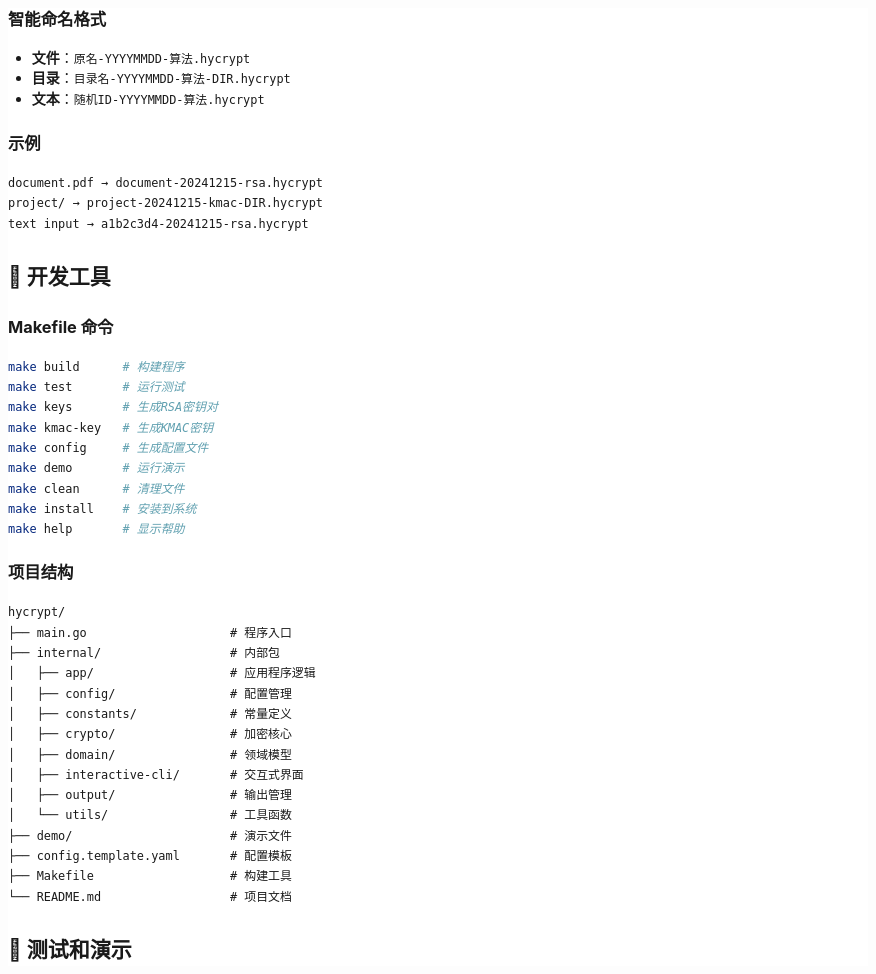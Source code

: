 ### 智能命名格式

- **文件**：`原名-YYYYMMDD-算法.hycrypt`
- **目录**：`目录名-YYYYMMDD-算法-DIR.hycrypt`
- **文本**：`随机ID-YYYYMMDD-算法.hycrypt`

### 示例

```
document.pdf → document-20241215-rsa.hycrypt
project/ → project-20241215-kmac-DIR.hycrypt
text input → a1b2c3d4-20241215-rsa.hycrypt
```

## 🔨 开发工具

### Makefile 命令

```bash
make build      # 构建程序
make test       # 运行测试
make keys       # 生成RSA密钥对
make kmac-key   # 生成KMAC密钥
make config     # 生成配置文件
make demo       # 运行演示
make clean      # 清理文件
make install    # 安装到系统
make help       # 显示帮助
```

### 项目结构

```
hycrypt/
├── main.go                    # 程序入口
├── internal/                  # 内部包
│   ├── app/                   # 应用程序逻辑
│   ├── config/                # 配置管理
│   ├── constants/             # 常量定义
│   ├── crypto/                # 加密核心
│   ├── domain/                # 领域模型
│   ├── interactive-cli/       # 交互式界面
│   ├── output/                # 输出管理
│   └── utils/                 # 工具函数
├── demo/                      # 演示文件
├── config.template.yaml       # 配置模板
├── Makefile                   # 构建工具
└── README.md                  # 项目文档
```

## 🧪 测试和演示

